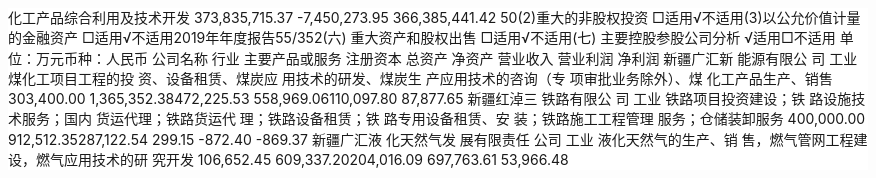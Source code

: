 化工产品综合利用及技术开发
373,835,715.37
-7,450,273.95
366,385,441.42
50(2)重大的非股权投资
□适用√不适用(3)以公允价值计量的金融资产
□适用√不适用2019年年度报告55/352(六)
重大资产和股权出售
□适用√不适用(七)
主要控股参股公司分析
√适用□不适用
单位：万元币种：人民币
公司名称
行业
主要产品或服务
注册资本
总资产
净资产
营业收入
营业利润
净利润
新疆广汇新
能源有限公
司
工业
煤化工项目工程的投
资、设备租赁、煤炭应
用技术的研发、煤炭生
产应用技术的咨询（专
项审批业务除外）、煤
化工产品生产、销售
303,400.00
1,365,352.38472,225.53
558,969.06110,097.80
87,877.65
新疆红淖三
铁路有限公
司
工业
铁路项目投资建设；铁
路设施技术服务；国内
货运代理；铁路货运代
理；铁路设备租赁；铁
路专用设备租赁、安
装；铁路施工工程管理
服务；仓储装卸服务
400,000.00
912,512.35287,122.54
299.15
-872.40
-869.37
新疆广汇液
化天然气发
展有限责任
公司
工业
液化天然气的生产、销
售，燃气管网工程建
设，燃气应用技术的研
究开发
106,652.45
609,337.20204,016.09
697,763.61
53,966.48